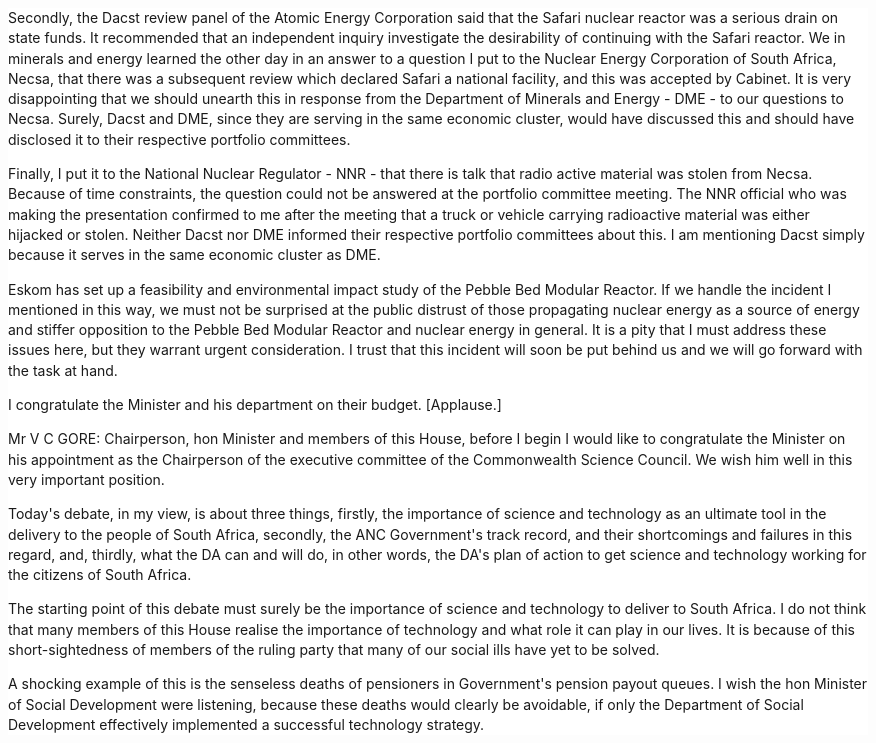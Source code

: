Secondly, the Dacst review panel of the Atomic Energy Corporation said that
the Safari nuclear reactor was a serious drain on state funds. It
recommended that an independent inquiry investigate the desirability of
continuing with the Safari reactor. We in minerals and energy learned the
other day in an answer to a question I put to the Nuclear Energy
Corporation of South Africa, Necsa, that there was a subsequent review
which declared Safari a national facility, and this was accepted by
Cabinet.
It is very disappointing that we should unearth this in response from the
Department of Minerals and Energy - DME - to our questions to Necsa.
Surely, Dacst and DME, since they are serving in the same economic cluster,
would have discussed this and should have disclosed it to their respective
portfolio committees.

Finally, I put it to the National Nuclear Regulator - NNR - that there is
talk that radio active material was stolen from Necsa. Because of time
constraints, the question could not be answered at the portfolio committee
meeting. The NNR official who was making the presentation confirmed to me
after the meeting that a truck or vehicle carrying radioactive material was
either hijacked or stolen. Neither Dacst nor DME informed their respective
portfolio committees about this. I am mentioning Dacst simply because it
serves in the same economic cluster as DME.

Eskom has set up a feasibility and environmental impact study of the Pebble
Bed Modular Reactor. If we handle the incident I mentioned in this way, we
must not be surprised at the public distrust of those propagating nuclear
energy as a source of energy and stiffer opposition to the Pebble Bed
Modular Reactor and nuclear energy in general.
It is a pity that I must address these issues here, but they warrant urgent
consideration. I trust that this incident will soon be put behind us and we
will go forward with the task at hand.

I congratulate the Minister and his department on their budget. [Applause.]


Mr V C GORE: Chairperson, hon Minister and members of this House, before I
begin I would like to congratulate the Minister on his appointment as the
Chairperson of the executive committee of the Commonwealth Science Council.
We wish him well in this very important position.

Today's debate, in my view, is about three things, firstly, the importance
of science and technology as an ultimate tool in the delivery to the people
of South Africa, secondly, the ANC Government's track record, and their
shortcomings and failures in this regard, and, thirdly, what the DA can and
will do, in other words, the DA's plan of action to get science and
technology working for the citizens of South Africa.

The starting point of this debate must surely be the importance of science
and technology to deliver to South Africa. I do not think that many members
of this House realise the importance of technology and what role it can
play in our lives. It is because of this short-sightedness of members of
the ruling party that many of our social ills have yet to be solved.

A shocking example of this is the senseless deaths of pensioners in
Government's pension payout queues. I wish the hon Minister of Social
Development were listening, because these deaths would clearly be
avoidable, if only the Department of Social Development effectively
implemented a successful technology strategy.
